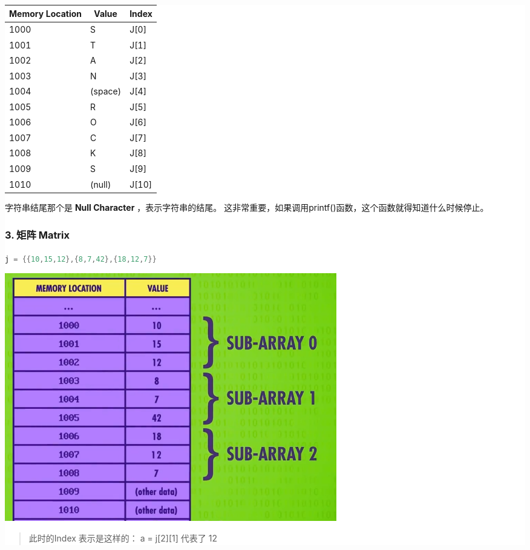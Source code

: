 | Memory Location | Value   | Index |
| --------------- | ------- | ----- |
| 1000            | S       | J[0]  |
| 1001            | T       | J[1]  |
| 1002            | A       | J[2]  |
| 1003            | N       | J[3]  |
| 1004            | (space) | J[4]  |
| 1005            | R       | J[5]  |
| 1006            | O       | J[6]  |
| 1007            | C       | J[7]  |
| 1008            | K       | J[8]  |
| 1009            | S       | J[9]  |
| 1010            | (null)  | J[10] |
字符串结尾那个是 **Null Character** ，表示字符串的结尾。
这非常重要，如果调用printf()函数，这个函数就得知道什么时候停止。

### 3. 矩阵 Matrix

```c
j = {{10,15,12},{8,7,42},{18,12,7}}
```
![](./images/1699362961527.png)
> 此时的Index 表示是这样的： a = j\[2\]\[1\] 代表了 12
